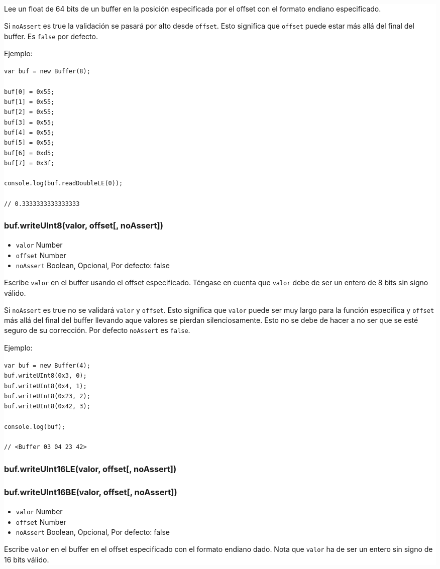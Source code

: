Lee un float de 64 bits de un buffer en la posición especificada por el offset con el formato endiano especificado.

Si `noAssert` es true la validación se pasará por alto desde `offset`. Esto significa que `offset` puede estar más allá del final del buffer. Es `false` por defecto.

Ejemplo:

    var buf = new Buffer(8);

    buf[0] = 0x55;
    buf[1] = 0x55;
    buf[2] = 0x55;
    buf[3] = 0x55;
    buf[4] = 0x55;
    buf[5] = 0x55;
    buf[6] = 0xd5;
    buf[7] = 0x3f;

    console.log(buf.readDoubleLE(0));

    // 0.3333333333333333

### buf.writeUInt8(valor, offset[, noAssert])

* `valor` Number
* `offset` Number
* `noAssert` Boolean, Opcional, Por defecto: false

Escribe `valor` en el buffer usando el offset especificado. Téngase en cuenta que `valor` debe de ser un entero de 8 bits sin signo válido.

Si `noAssert` es true no se validará `valor` y `offset`. Esto significa que `valor` puede ser muy largo para la función específica y `offset` más allá del final del buffer llevando aque valores se pierdan silenciosamente. Esto no se debe de hacer a no ser que se esté seguro de su corrección. Por defecto `noAssert` es `false`.

Ejemplo:

    var buf = new Buffer(4);
    buf.writeUInt8(0x3, 0);
    buf.writeUInt8(0x4, 1);
    buf.writeUInt8(0x23, 2);
    buf.writeUInt8(0x42, 3);

    console.log(buf);

    // <Buffer 03 04 23 42>

### buf.writeUInt16LE(valor, offset[, noAssert])
### buf.writeUInt16BE(valor, offset[, noAssert])

* `valor` Number
* `offset` Number
* `noAssert` Boolean, Opcional, Por defecto: false

Escribe `valor` en el buffer en el offset especificado con el formato endiano dado. Nota que `valor` ha de ser un entero sin signo de 16 bits válido.
